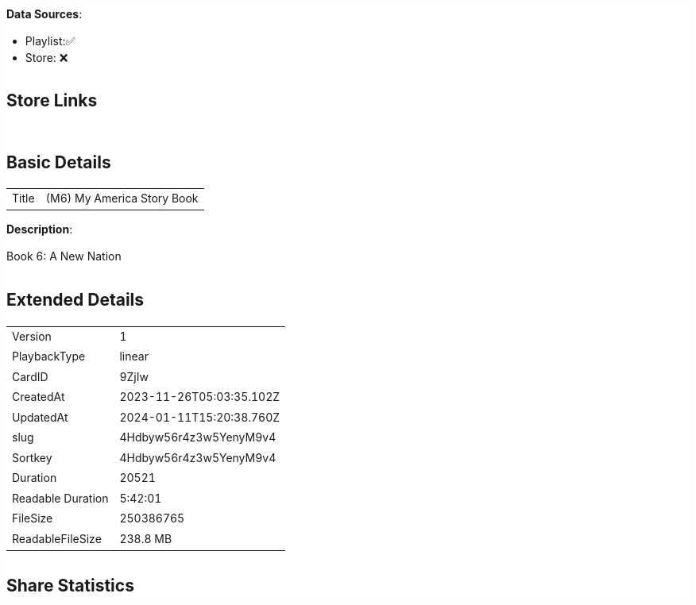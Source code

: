 **Data Sources**: 

- Playlist:✅
- Store: ❌


## Store Links

|  |  |
| - | - |


## Basic Details

|  |  |
| - | - |
| Title | (M6) My America Story Book |

**Description**:

Book 6: A New Nation


## Extended Details

|  |  |
| - | - |
| Version | 1 |
| PlaybackType | linear |
| CardID | 9ZjIw |
| CreatedAt | 2023-11-26T05:03:35.102Z |
| UpdatedAt | 2024-01-11T15:20:38.760Z |
| slug | 4Hdbyw56r4z3w5YenyM9v4 |
| Sortkey | 4Hdbyw56r4z3w5YenyM9v4 |
| Duration | 20521 |
| Readable Duration | 5:42:01 |
| FileSize | 250386765 |
| ReadableFileSize | 238.8 MB |


## Share Statistics
